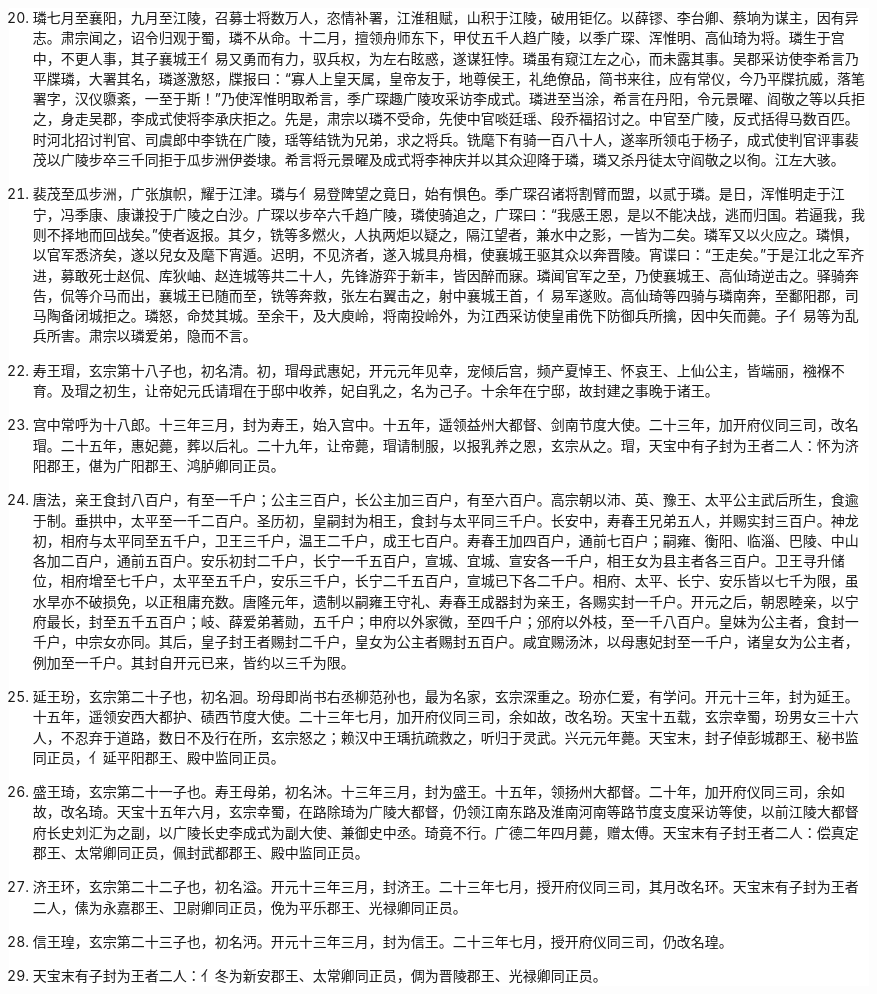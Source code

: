 20. <span id="○靖德太子琮_庶人瑛_棣王琰_庶人瑶_靖恭太子琬_庶_人琚夏悼王一仪王璲_颍王璬_怀哀王敏_永王璘_寿_王瑁延王玢_盛王琦_济王环信王瑝_义王玭_陈王珪_丰王珙_恆王瑱_凉王璿_汴哀王璥-20"></span>
璘七月至襄阳，九月至江陵，召募士将数万人，恣情补署，江淮租赋，山积于江陵，破用钜亿。以薛镠、李台卿、蔡垧为谋主，因有异志。肃宗闻之，诏令归观于蜀，璘不从命。十二月，擅领舟师东下，甲仗五千人趋广陵，以季广琛、浑惟明、高仙琦为将。璘生于宫中，不更人事，其子襄城王亻易又勇而有力，驭兵权，为左右眩惑，遂谋狂悖。璘虽有窥江左之心，而未露其事。吴郡采访使李希言乃平牒璘，大署其名，璘遂激怒，牒报曰：“寡人上皇天属，皇帝友于，地尊侯王，礼绝僚品，简书来往，应有常仪，今乃平牒抗威，落笔署字，汉仪隳紊，一至于斯！”乃使浑惟明取希言，季广琛趣广陵攻采访李成式。璘进至当涂，希言在丹阳，令元景曜、阎敬之等以兵拒之，身走吴郡，李成式使将李承庆拒之。先是，肃宗以璘不受命，先使中官啖廷瑶、段乔福招讨之。中官至广陵，反式括得马数百匹。时河北招讨判官、司虞郎中李铣在广陵，瑶等结铣为兄弟，求之将兵。铣麾下有骑一百八十人，遂率所领屯于杨子，成式使判官评事裴茂以广陵步卒三千同拒于瓜步洲伊娄埭。希言将元景曜及成式将李神庆并以其众迎降于璘，璘又杀丹徒太守阎敬之以徇。江左大骇。

21. <span id="○靖德太子琮_庶人瑛_棣王琰_庶人瑶_靖恭太子琬_庶_人琚夏悼王一仪王璲_颍王璬_怀哀王敏_永王璘_寿_王瑁延王玢_盛王琦_济王环信王瑝_义王玭_陈王珪_丰王珙_恆王瑱_凉王璿_汴哀王璥-21"></span>
裴茂至瓜步洲，广张旗帜，耀于江津。璘与亻易登陴望之竟日，始有惧色。季广琛召诸将割臂而盟，以贰于璘。是日，浑惟明走于江宁，冯季康、康谦投于广陵之白沙。广琛以步卒六千趋广陵，璘使骑追之，广琛曰：“我感王恩，是以不能决战，逃而归国。若逼我，我则不择地而回战矣。”使者返报。其夕，铣等多燃火，人执两炬以疑之，隔江望者，兼水中之影，一皆为二矣。璘军又以火应之。璘惧，以官军悉济矣，遂以兒女及麾下宵遁。迟明，不见济者，遂入城具舟楫，使襄城王驱其众以奔晋陵。宵谍曰：“王走矣。”于是江北之军齐进，募敢死士赵侃、库狄岫、赵连城等共二十人，先锋游弈于新丰，皆因醉而寐。璘闻官军之至，乃使襄城王、高仙琦逆击之。驿骑奔告，侃等介马而出，襄城王已随而至，铣等奔救，张左右翼击之，射中襄城王首，亻易军遂败。高仙琦等四骑与璘南奔，至鄱阳郡，司马陶备闭城拒之。璘怒，命焚其城。至余干，及大庾岭，将南投岭外，为江西采访使皇甫侁下防御兵所擒，因中矢而薨。子亻易等为乱兵所害。肃宗以璘爱弟，隐而不言。

22. <span id="○靖德太子琮_庶人瑛_棣王琰_庶人瑶_靖恭太子琬_庶_人琚夏悼王一仪王璲_颍王璬_怀哀王敏_永王璘_寿_王瑁延王玢_盛王琦_济王环信王瑝_义王玭_陈王珪_丰王珙_恆王瑱_凉王璿_汴哀王璥-22"></span>
寿王瑁，玄宗第十八子也，初名清。初，瑁母武惠妃，开元元年见幸，宠倾后宫，频产夏悼王、怀哀王、上仙公主，皆端丽，襁褓不育。及瑁之初生，让帝妃元氏请瑁在于邸中收养，妃自乳之，名为己子。十余年在宁邸，故封建之事晚于诸王。

23. <span id="○靖德太子琮_庶人瑛_棣王琰_庶人瑶_靖恭太子琬_庶_人琚夏悼王一仪王璲_颍王璬_怀哀王敏_永王璘_寿_王瑁延王玢_盛王琦_济王环信王瑝_义王玭_陈王珪_丰王珙_恆王瑱_凉王璿_汴哀王璥-23"></span>
宫中常呼为十八郎。十三年三月，封为寿王，始入宫中。十五年，遥领益州大都督、剑南节度大使。二十三年，加开府仪同三司，改名瑁。二十五年，惠妃薨，葬以后礼。二十九年，让帝薨，瑁请制服，以报乳养之恩，玄宗从之。瑁，天宝中有子封为王者二人：怀为济阳郡王，偡为广阳郡王、鸿胪卿同正员。

24. <span id="○靖德太子琮_庶人瑛_棣王琰_庶人瑶_靖恭太子琬_庶_人琚夏悼王一仪王璲_颍王璬_怀哀王敏_永王璘_寿_王瑁延王玢_盛王琦_济王环信王瑝_义王玭_陈王珪_丰王珙_恆王瑱_凉王璿_汴哀王璥-24"></span>
唐法，亲王食封八百户，有至一千户；公主三百户，长公主加三百户，有至六百户。高宗朝以沛、英、豫王、太平公主武后所生，食逾于制。垂拱中，太平至一千二百户。圣历初，皇嗣封为相王，食封与太平同三千户。长安中，寿春王兄弟五人，并赐实封三百户。神龙初，相府与太平同至五千户，卫王三千户，温王二千户，成王七百户。寿春王加四百户，通前七百户；嗣雍、衡阳、临淄、巴陵、中山各加二百户，通前五百户。安乐初封二千户，长宁一千五百户，宣城、宜城、宣安各一千户，相王女为县主者各三百户。卫王寻升储位，相府增至七千户，太平至五千户，安乐三千户，长宁二千五百户，宣城已下各二千户。相府、太平、长宁、安乐皆以七千为限，虽水旱亦不破损免，以正租庸充数。唐隆元年，遗制以嗣雍王守礼、寿春王成器封为亲王，各赐实封一千户。开元之后，朝恩睦亲，以宁府最长，封至五千五百户；岐、薛爱弟著勋，五千户；申府以外家微，至四千户；邠府以外枝，至一千八百户。皇妹为公主者，食封一千户，中宗女亦同。其后，皇子封王者赐封二千户，皇女为公主者赐封五百户。咸宜赐汤沐，以母惠妃封至一千户，诸皇女为公主者，例加至一千户。其封自开元已来，皆约以三千为限。

25. <span id="○靖德太子琮_庶人瑛_棣王琰_庶人瑶_靖恭太子琬_庶_人琚夏悼王一仪王璲_颍王璬_怀哀王敏_永王璘_寿_王瑁延王玢_盛王琦_济王环信王瑝_义王玭_陈王珪_丰王珙_恆王瑱_凉王璿_汴哀王璥-25"></span>
延王玢，玄宗第二十子也，初名洄。玢母即尚书右丞柳范孙也，最为名家，玄宗深重之。玢亦仁爱，有学问。开元十三年，封为延王。十五年，遥领安西大都护、碛西节度大使。二十三年七月，加开府仪同三司，余如故，改名玢。天宝十五载，玄宗幸蜀，玢男女三十六人，不忍弃于道路，数日不及行在所，玄宗怒之；赖汉中王瑀抗疏救之，听归于灵武。兴元元年薨。天宝末，封子倬彭城郡王、秘书监同正员，亻延平阳郡王、殿中监同正员。

26. <span id="○靖德太子琮_庶人瑛_棣王琰_庶人瑶_靖恭太子琬_庶_人琚夏悼王一仪王璲_颍王璬_怀哀王敏_永王璘_寿_王瑁延王玢_盛王琦_济王环信王瑝_义王玭_陈王珪_丰王珙_恆王瑱_凉王璿_汴哀王璥-26"></span>
盛王琦，玄宗第二十一子也。寿王母弟，初名沐。十三年三月，封为盛王。十五年，领扬州大都督。二十年，加开府仪同三司，余如故，改名琦。天宝十五年六月，玄宗幸蜀，在路除琦为广陵大都督，仍领江南东路及淮南河南等路节度支度采访等使，以前江陵大都督府长史刘汇为之副，以广陵长史李成式为副大使、兼御史中丞。琦竟不行。广德二年四月薨，赠太傅。天宝末有子封王者二人：偿真定郡王、太常卿同正员，佩封武都郡王、殿中监同正员。

27. <span id="○靖德太子琮_庶人瑛_棣王琰_庶人瑶_靖恭太子琬_庶_人琚夏悼王一仪王璲_颍王璬_怀哀王敏_永王璘_寿_王瑁延王玢_盛王琦_济王环信王瑝_义王玭_陈王珪_丰王珙_恆王瑱_凉王璿_汴哀王璥-27"></span>
济王环，玄宗第二十二子也，初名溢。开元十三年三月，封济王。二十三年七月，授开府仪同三司，其月改名环。天宝末有子封为王者二人，傃为永嘉郡王、卫尉卿同正员，俛为平乐郡王、光禄卿同正员。

28. <span id="○靖德太子琮_庶人瑛_棣王琰_庶人瑶_靖恭太子琬_庶_人琚夏悼王一仪王璲_颍王璬_怀哀王敏_永王璘_寿_王瑁延王玢_盛王琦_济王环信王瑝_义王玭_陈王珪_丰王珙_恆王瑱_凉王璿_汴哀王璥-28"></span>
信王瑝，玄宗第二十三子也，初名沔。开元十三年三月，封为信王。二十三年七月，授开府仪同三司，仍改名瑝。

29. <span id="○靖德太子琮_庶人瑛_棣王琰_庶人瑶_靖恭太子琬_庶_人琚夏悼王一仪王璲_颍王璬_怀哀王敏_永王璘_寿_王瑁延王玢_盛王琦_济王环信王瑝_义王玭_陈王珪_丰王珙_恆王瑱_凉王璿_汴哀王璥-29"></span>
天宝末有子封为王者二人：亻冬为新安郡王、太常卿同正员，倜为晋陵郡王、光禄卿同正员。
